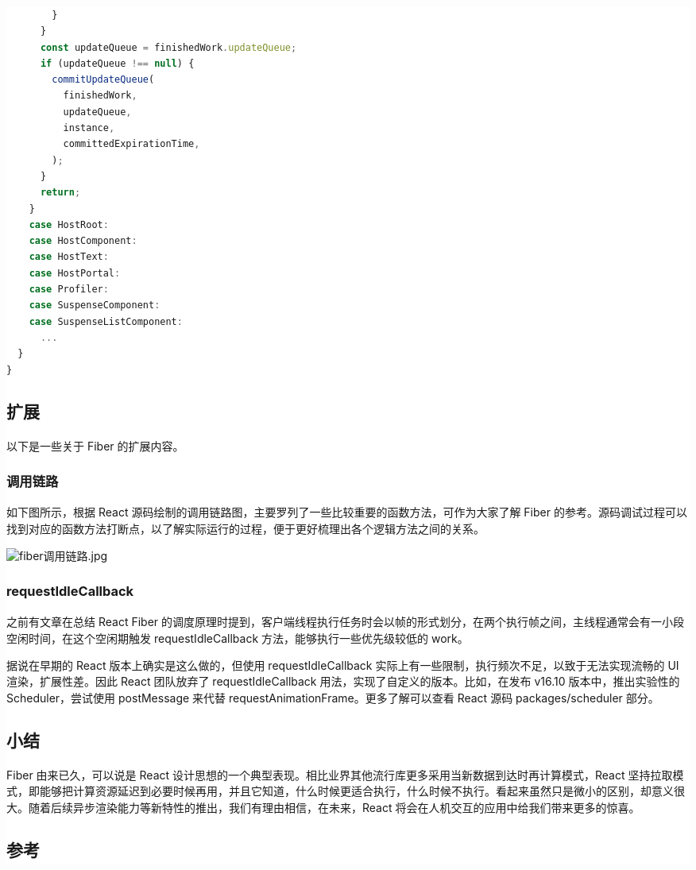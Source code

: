 ```javascript
        }
      }
      const updateQueue = finishedWork.updateQueue;
      if (updateQueue !== null) {
        commitUpdateQueue(
          finishedWork,
          updateQueue,
          instance,
          committedExpirationTime,
        );
      }
      return;
    }
    case HostRoot:
    case HostComponent:
    case HostText:
    case HostPortal:
    case Profiler:
    case SuspenseComponent:
    case SuspenseListComponent:
      ...
  }
}
```

## 扩展

以下是一些关于 Fiber 的扩展内容。

### 调用链路

如下图所示，根据 React 源码绘制的调用链路图，主要罗列了一些比较重要的函数方法，可作为大家了解 Fiber 的参考。源码调试过程可以找到对应的函数方法打断点，以了解实际运行的过程，便于更好梳理出各个逻辑方法之间的关系。

![fiber调用链路.jpg](https://p1.music.126.net/VU37zHp-6hAUfNaZbu3HRw==/109951165071751567.jpg)

### requestIdleCallback

之前有文章在总结 React Fiber 的调度原理时提到，客户端线程执行任务时会以帧的形式划分，在两个执行帧之间，主线程通常会有一小段空闲时间，在这个空闲期触发 requestIdleCallback 方法，能够执行一些优先级较低的 work。

据说在早期的 React 版本上确实是这么做的，但使用 requestIdleCallback 实际上有一些限制，执行频次不足，以致于无法实现流畅的 UI 渲染，扩展性差。因此 React 团队放弃了 requestIdleCallback 用法，实现了自定义的版本。比如，在发布 v16.10 版本中，推出实验性的 Scheduler，尝试使用 postMessage 来代替 requestAnimationFrame。更多了解可以查看 React 源码 packages/scheduler 部分。

## 小结

Fiber 由来已久，可以说是 React 设计思想的一个典型表现。相比业界其他流行库更多采用当新数据到达时再计算模式，React 坚持拉取模式，即能够把计算资源延迟到必要时候再用，并且它知道，什么时候更适合执行，什么时候不执行。看起来虽然只是微小的区别，却意义很大。随着后续异步渲染能力等新特性的推出，我们有理由相信，在未来，React 将会在人机交互的应用中给我们带来更多的惊喜。

## 参考

